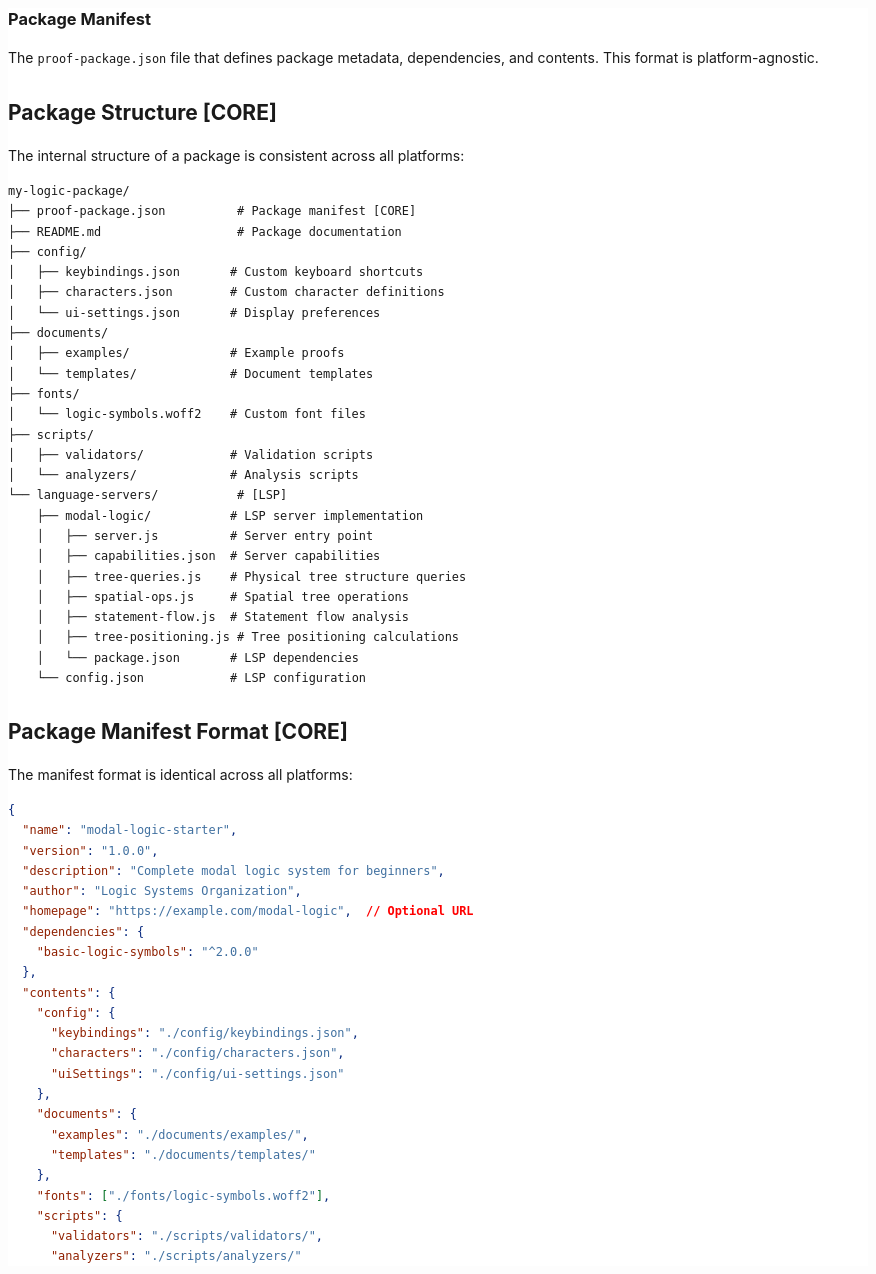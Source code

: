 ### Package Manifest
The `proof-package.json` file that defines package metadata, dependencies, and contents. This format is platform-agnostic.

## Package Structure [CORE]

The internal structure of a package is consistent across all platforms:

```
my-logic-package/
├── proof-package.json          # Package manifest [CORE]
├── README.md                   # Package documentation
├── config/
│   ├── keybindings.json       # Custom keyboard shortcuts
│   ├── characters.json        # Custom character definitions
│   └── ui-settings.json       # Display preferences
├── documents/
│   ├── examples/              # Example proofs
│   └── templates/             # Document templates
├── fonts/
│   └── logic-symbols.woff2    # Custom font files
├── scripts/
│   ├── validators/            # Validation scripts
│   └── analyzers/             # Analysis scripts
└── language-servers/           # [LSP]
    ├── modal-logic/           # LSP server implementation
    │   ├── server.js          # Server entry point
    │   ├── capabilities.json  # Server capabilities
    │   ├── tree-queries.js    # Physical tree structure queries
    │   ├── spatial-ops.js     # Spatial tree operations
    │   ├── statement-flow.js  # Statement flow analysis
    │   ├── tree-positioning.js # Tree positioning calculations
    │   └── package.json       # LSP dependencies
    └── config.json            # LSP configuration
```

## Package Manifest Format [CORE]

The manifest format is identical across all platforms:

```json
{
  "name": "modal-logic-starter",
  "version": "1.0.0",
  "description": "Complete modal logic system for beginners",
  "author": "Logic Systems Organization",
  "homepage": "https://example.com/modal-logic",  // Optional URL
  "dependencies": {
    "basic-logic-symbols": "^2.0.0"
  },
  "contents": {
    "config": {
      "keybindings": "./config/keybindings.json",
      "characters": "./config/characters.json",
      "uiSettings": "./config/ui-settings.json"
    },
    "documents": {
      "examples": "./documents/examples/",
      "templates": "./documents/templates/"
    },
    "fonts": ["./fonts/logic-symbols.woff2"],
    "scripts": {
      "validators": "./scripts/validators/",
      "analyzers": "./scripts/analyzers/"
```